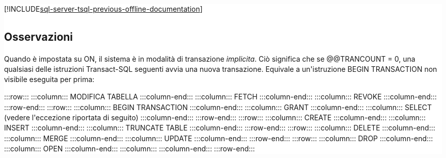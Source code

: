 [!INCLUDE[sql-server-tsql-previous-offline-documentation](../../includes/sql-server-tsql-previous-offline-documentation.md)]

## <a name="remarks"></a>Osservazioni
 Quando è impostata su ON, il sistema è in modalità di transazione *implicita*. Ciò significa che se @@TRANCOUNT = 0, una qualsiasi delle istruzioni Transact-SQL seguenti avvia una nuova transazione. Equivale a un'istruzione BEGIN TRANSACTION non visibile eseguita per prima:  

:::row:::
    :::column:::
        MODIFICA TABELLA
    :::column-end:::
    :::column:::
        FETCH
    :::column-end:::
    :::column:::
        REVOKE
    :::column-end:::
:::row-end:::
:::row:::
    :::column:::
        BEGIN TRANSACTION
    :::column-end:::
    :::column:::
        GRANT
    :::column-end:::
    :::column:::
        SELECT (vedere l'eccezione riportata di seguito)
    :::column-end:::
:::row-end:::
:::row:::
    :::column:::
        CREATE
    :::column-end:::
    :::column:::
        INSERT
    :::column-end:::
    :::column:::
        TRUNCATE TABLE
    :::column-end:::
:::row-end:::
:::row:::
    :::column:::
        DELETE
    :::column-end:::
    :::column:::
        MERGE
    :::column-end:::
    :::column:::
        UPDATE
    :::column-end:::
:::row-end:::
:::row:::
    :::column:::
        DROP
    :::column-end:::
    :::column:::
        OPEN
    :::column-end:::
    :::column:::
    :::column-end:::
:::row-end:::

